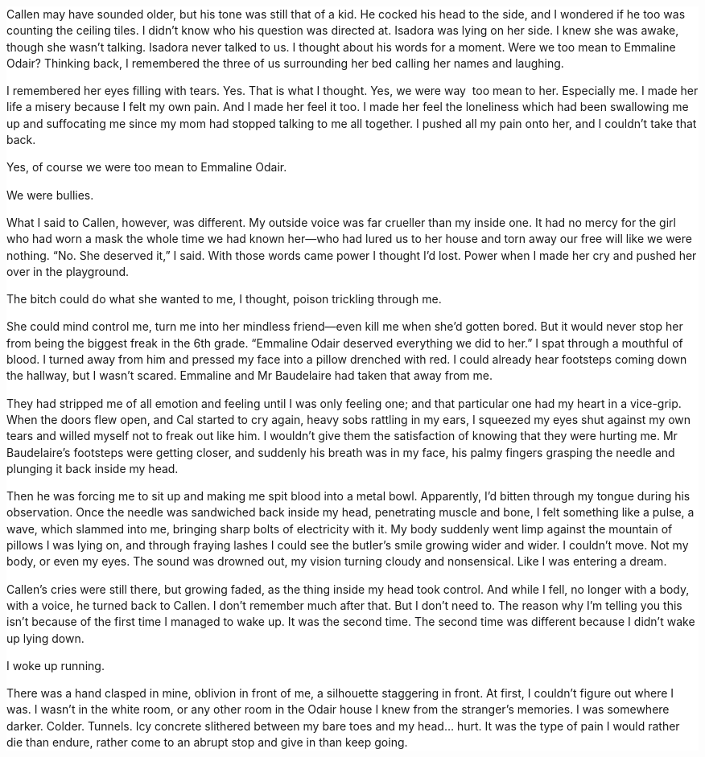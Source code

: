 Callen may have sounded older, but his tone was still that of a kid. He cocked his head to the side, and I wondered if he too was counting the ceiling tiles. I didn’t know who his question was directed at. Isadora was lying on her side. I knew she was awake, though she wasn’t talking. Isadora never talked to us. I thought about his words for a moment. Were we too mean to Emmaline Odair? Thinking back, I remembered the three of us surrounding her bed calling her names and laughing.

I remembered her eyes filling with tears. Yes. That is what I thought. Yes, we were way  too mean to her. Especially me. I made her life a misery because I felt my own pain. And I made her feel it too. I made her feel the loneliness which had been swallowing me up and suffocating me since my mom had stopped talking to me all together. I pushed all my pain onto her, and I couldn’t take that back.

Yes, of course we were too mean to Emmaline Odair.

We were bullies.

What I said to Callen, however, was different. My outside voice was far crueller than my inside one. It had no mercy for the girl who had worn a mask the whole time we had known her—who had lured us to her house and torn away our free will like we were nothing. “No. She deserved it,” I said. With those words came power I thought I’d lost. Power when I made her cry and pushed her over in the playground. 

The bitch could do what she wanted to me, I thought, poison trickling through me.

She could mind control me, turn me into her mindless friend—even kill me when she’d gotten bored. But it would never stop her from being the biggest freak in the 6th grade. “Emmaline Odair deserved everything we did to her.” I spat through a mouthful of blood. I turned away from him and pressed my face into a pillow drenched with red. I could already hear footsteps coming down the hallway, but I wasn’t scared. Emmaline and Mr Baudelaire had taken that away from me. 

They had stripped me of all emotion and feeling until I was only feeling one; and that particular one had my heart in a vice-grip. When the doors flew open, and Cal started to cry again, heavy sobs rattling in my ears, I squeezed my eyes shut against my own tears and willed myself not to freak out like him. I wouldn’t give them the satisfaction of knowing that they were hurting me. Mr Baudelaire’s footsteps were getting closer, and suddenly his breath was in my face, his palmy fingers grasping the needle and plunging it back inside my head. 

Then he was forcing me to sit up and making me spit blood into a metal bowl. Apparently, I’d bitten through my tongue during his observation. Once the needle was sandwiched back inside my head, penetrating muscle and bone, I felt something like a pulse, a wave, which slammed into me, bringing sharp bolts of electricity with it. My body suddenly went limp against the mountain of pillows I was lying on, and through fraying lashes I could see the butler’s smile growing wider and wider. I couldn’t move. Not my body, or even my eyes. The sound was drowned out, my vision turning cloudy and nonsensical. Like I was entering a dream. 

Callen’s cries were still there, but growing faded, as the thing inside my head took control. And while I fell, no longer with a body, with a voice, he turned back to Callen. I don’t remember much after that. But I don’t need to. The reason why I’m telling you this isn’t because of the first time I managed to wake up. It was the second time. The second time was different because I didn’t wake up lying down.

 I woke up running.

There was a hand clasped in mine, oblivion in front of me, a silhouette staggering in front. At first, I couldn’t figure out where I was. I wasn’t in the white room, or any other room in the Odair house I knew from the stranger’s memories. I was somewhere darker. Colder. Tunnels. Icy concrete slithered between my bare toes and my head… hurt. It was the type of pain I would rather die than endure, rather come to an abrupt stop and give in than keep going. 
